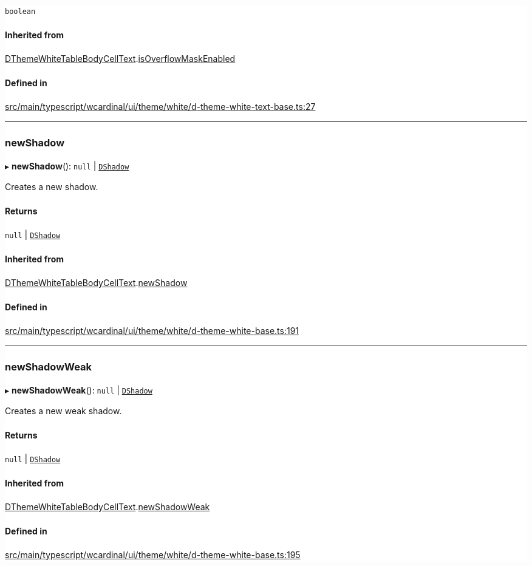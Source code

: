 `boolean`

#### Inherited from

[DThemeWhiteTableBodyCellText](DThemeWhiteTableBodyCellText.md).[isOverflowMaskEnabled](DThemeWhiteTableBodyCellText.md#isoverflowmaskenabled)

#### Defined in

[src/main/typescript/wcardinal/ui/theme/white/d-theme-white-text-base.ts:27](https://github.com/winter-cardinal/winter-cardinal-ui/blob/v0.442.0/src/main/typescript/wcardinal/ui/theme/white/d-theme-white-text-base.ts#L27)

___

### newShadow

▸ **newShadow**(): ``null`` \| [`DShadow`](../interfaces/DShadow.md)

Creates a new shadow.

#### Returns

``null`` \| [`DShadow`](../interfaces/DShadow.md)

#### Inherited from

[DThemeWhiteTableBodyCellText](DThemeWhiteTableBodyCellText.md).[newShadow](DThemeWhiteTableBodyCellText.md#newshadow)

#### Defined in

[src/main/typescript/wcardinal/ui/theme/white/d-theme-white-base.ts:191](https://github.com/winter-cardinal/winter-cardinal-ui/blob/v0.442.0/src/main/typescript/wcardinal/ui/theme/white/d-theme-white-base.ts#L191)

___

### newShadowWeak

▸ **newShadowWeak**(): ``null`` \| [`DShadow`](../interfaces/DShadow.md)

Creates a new weak shadow.

#### Returns

``null`` \| [`DShadow`](../interfaces/DShadow.md)

#### Inherited from

[DThemeWhiteTableBodyCellText](DThemeWhiteTableBodyCellText.md).[newShadowWeak](DThemeWhiteTableBodyCellText.md#newshadowweak)

#### Defined in

[src/main/typescript/wcardinal/ui/theme/white/d-theme-white-base.ts:195](https://github.com/winter-cardinal/winter-cardinal-ui/blob/v0.442.0/src/main/typescript/wcardinal/ui/theme/white/d-theme-white-base.ts#L195)
